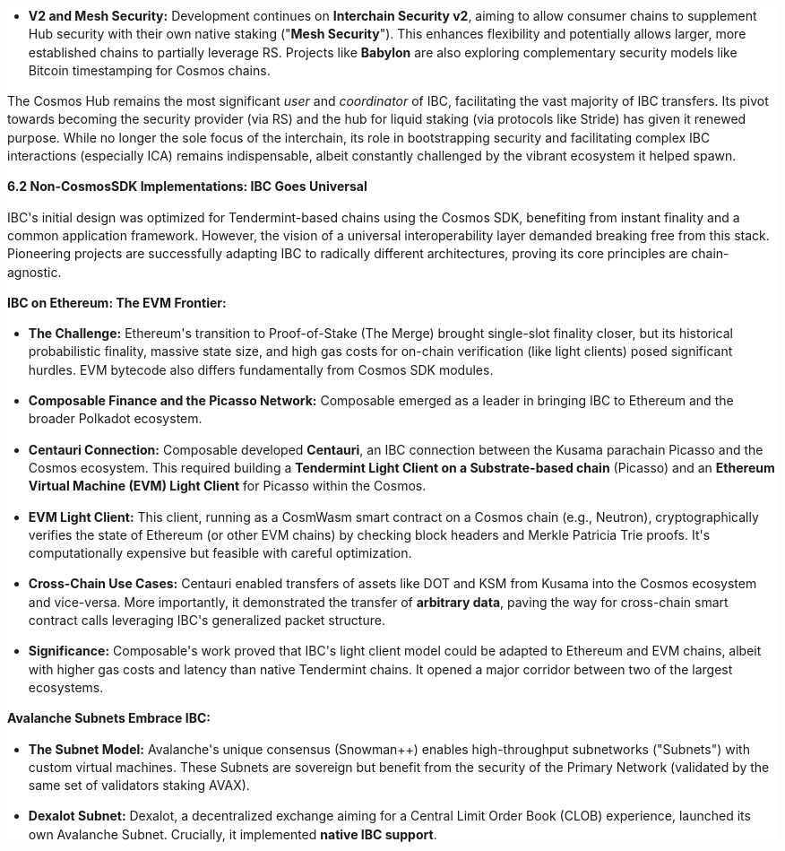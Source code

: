 *   **V2 and Mesh Security:** Development continues on **Interchain Security v2**, aiming to allow consumer chains to supplement Hub security with their own native staking ("**Mesh Security**"). This enhances flexibility and potentially allows larger, more established chains to partially leverage RS. Projects like **Babylon** are also exploring complementary security models like Bitcoin timestamping for Cosmos chains.

The Cosmos Hub remains the most significant *user* and *coordinator* of IBC, facilitating the vast majority of IBC transfers. Its pivot towards becoming the security provider (via RS) and the hub for liquid staking (via protocols like Stride) has given it renewed purpose. While no longer the sole focus of the interchain, its role in bootstrapping security and facilitating complex IBC interactions (especially ICA) remains indispensable, albeit constantly challenged by the vibrant ecosystem it helped spawn.

**6.2 Non-CosmosSDK Implementations: IBC Goes Universal**

IBC's initial design was optimized for Tendermint-based chains using the Cosmos SDK, benefiting from instant finality and a common application framework. However, the vision of a universal interoperability layer demanded breaking free from this stack. Pioneering projects are successfully adapting IBC to radically different architectures, proving its core principles are chain-agnostic.

**IBC on Ethereum: The EVM Frontier:**

*   **The Challenge:** Ethereum's transition to Proof-of-Stake (The Merge) brought single-slot finality closer, but its historical probabilistic finality, massive state size, and high gas costs for on-chain verification (like light clients) posed significant hurdles. EVM bytecode also differs fundamentally from Cosmos SDK modules.

*   **Composable Finance and the Picasso Network:** Composable emerged as a leader in bringing IBC to Ethereum and the broader Polkadot ecosystem.

*   **Centauri Connection:** Composable developed **Centauri**, an IBC connection between the Kusama parachain Picasso and the Cosmos ecosystem. This required building a **Tendermint Light Client on a Substrate-based chain** (Picasso) and an **Ethereum Virtual Machine (EVM) Light Client** for Picasso within the Cosmos.

*   **EVM Light Client:** This client, running as a CosmWasm smart contract on a Cosmos chain (e.g., Neutron), cryptographically verifies the state of Ethereum (or other EVM chains) by checking block headers and Merkle Patricia Trie proofs. It's computationally expensive but feasible with careful optimization.

*   **Cross-Chain Use Cases:** Centauri enabled transfers of assets like DOT and KSM from Kusama into the Cosmos ecosystem and vice-versa. More importantly, it demonstrated the transfer of **arbitrary data**, paving the way for cross-chain smart contract calls leveraging IBC's generalized packet structure.

*   **Significance:** Composable's work proved that IBC's light client model could be adapted to Ethereum and EVM chains, albeit with higher gas costs and latency than native Tendermint chains. It opened a major corridor between two of the largest ecosystems.

**Avalanche Subnets Embrace IBC:**

*   **The Subnet Model:** Avalanche's unique consensus (Snowman++) enables high-throughput subnetworks ("Subnets") with custom virtual machines. These Subnets are sovereign but benefit from the security of the Primary Network (validated by the same set of validators staking AVAX).

*   **Dexalot Subnet:** Dexalot, a decentralized exchange aiming for a Central Limit Order Book (CLOB) experience, launched its own Avalanche Subnet. Crucially, it implemented **native IBC support**.
